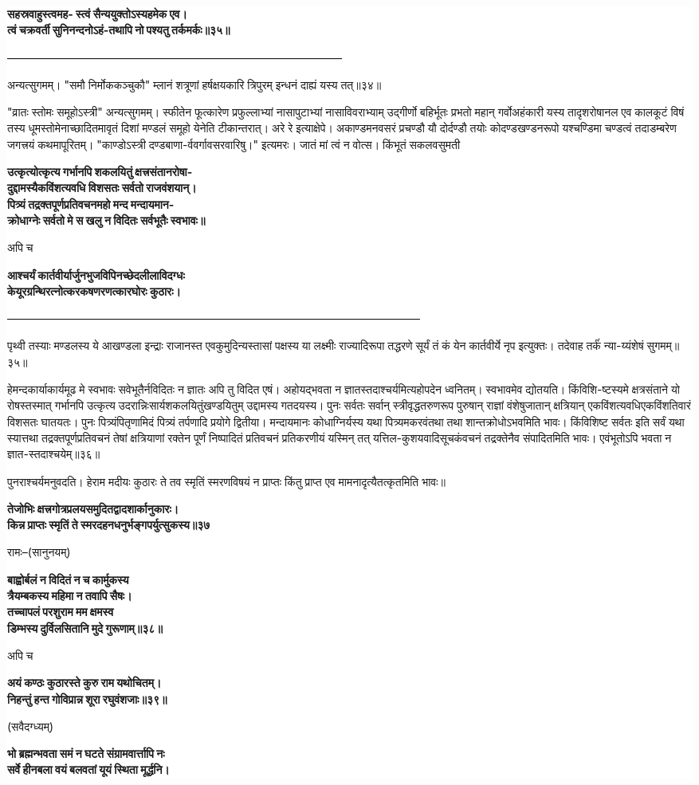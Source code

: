 **सहस्रवाहुस्त्वमह- स्त्वं सैन्ययुक्तोऽस्यहमेक एव।  
त्वं चक्रवर्ती सुनिनन्दनोऽहं-तथापि नो पश्यतु तर्कमर्कः॥३५॥**

——————————————————————————————

अन्यत्सुगमम्। "समौ निर्मोककञ्चुकौ" म्लानं शत्रूणां हर्षक्षयकारि त्रिपुरम् इन्धनं दाह्यं यस्य तत्॥३४॥

 "व्रातः स्तोमः समूहोऽस्त्री" अन्यत्सुगमम्। स्फीतेन फूत्कारेण प्रफुल्लाभ्यां नासापुटाभ्यां नासाविवराभ्याम् उद्गीर्णो बहिर्भूतः प्रभतो महान् गर्वोअहंकारी यस्य तादृशरोषानल एव कालकूटं विषं तस्य धूमस्तोमेनाच्छादितमावृतं दिशां मण्डलं समूहो येनेति टीकान्तरात्। अरे रे इत्याक्षेपे। अकाण्डमनवसरं प्रचण्डौ यौ दोर्दण्डौ तयोः कोदण्डखण्डनरूपो यश्चण्डिमा चण्डत्वं तदाडम्बरेण जगत्त्रयं कथमापूरितम्। "काण्डोऽस्त्री दण्डबाणा-र्ववर्गावसरवारिषु।" इत्यमरः। जातं मां त्वं न वोत्स। किंभूतं सकलवसुमती

**उत्कृत्योत्कृत्य गर्भानपि शकलयितुं क्षत्त्रसंतानरोषा-  
दुद्दामस्यैकविंशत्यवधि विशसतः सर्वतो राजवंशयान्।  
पित्र्यं तद्रक्तपूर्णप्रतिवचनमहो मन्द मन्दायमान-  
क्रोधाग्नेः सर्वतो मे स खलु न विदितः सर्वभूतैः स्वभावः॥**

अपि च

**आश्चर्यं कार्तवीर्यार्जुनभुजविपिनच्छेदलीलाविदग्धः  
केयूरग्रन्थिरत्नोत्करकषणरणत्कारघोरः कुठारः।**

—————————————————————————————————————

पृथ्वी तस्याः मण्डलस्य ये आखण्डला इन्द्राः राजानस्त एवकुमुदिन्यस्तासां पक्षस्य या लक्ष्मीः राज्यादिरूपा तद्धरणे सूर्यं तं कं येन कार्तवीर्ये नृप इत्युक्तः। तदेवाह तर्कंं न्या-य्यंशेषं सुगमम्‌॥३५॥

 हेमन्दकार्याकार्यमूढ मे स्वभावः सवेभूतैर्नविदितः न ज्ञातः अपि तु विदित एषं। अहोयद्भवता न ज्ञातस्तदाश्चर्यमित्यहोपदेन ध्वनितम्‌। स्वभावमेव द्योतयति। किंविशि-ष्टस्यमे क्षत्रसंताने यो रोषस्तस्मात् गर्भानपि उत्कृत्य उदरान्निःसार्यशकलयितुंखण्डयितुम्‌ उद्दामस्य गतदयस्य। पुनः सर्वतः सर्वान्‌ स्त्रीवृद्धतरुणरूप पुरुषान्‌ राज्ञां वंशेषुजातान्‌ क्षत्रियान्‌ एकविंशत्यवधिएकविंशतिवारं विशसतः घातयतः। पुनः पित्र्यंपितृणामिदं पित्र्यं तर्पणादि प्रयोगे द्वितीया। मन्दायमानः कोधाग्निर्यस्य यथा पित्र्यमकरवंतथा तथा शान्तक्रोधोऽभवमिति भावः। किंविशिष्ट सर्वतः इति सर्वं यथा स्यात्तथा तद्रक्तपूर्णप्रतिवचनं तेषां क्षत्रियाणां रक्तेन पूर्णं निष्पादितं प्रतिवचनं प्रतिकरणीयं यस्मिन्‌ तत्‌ यत्तिल-कुशयवादिसूचकंवचनं तद्रक्तेनैव संपादितमिति भावः। एवंभूतोऽपि भवता न ज्ञात-स्तदाश्चयेम्‌॥३६॥

  पुनराश्चर्यमनुवदति। हेराम मदीयः कुठारः ते तव स्मृतिं स्मरणविषयं न प्राप्तः किंतु प्राप्त एव मामनादृत्यैतत्कृतमिति भावः॥

**तेजोभिः क्षत्त्रगोत्रप्रलयसमुदितद्वादशार्कानुकारः।  
किन्न प्राप्तः स्मृतिं ते स्मरदहनधनुर्भङ्गपर्युत्सुकस्य॥३७**

रामः–(सानुनयम्)

**बाह्वोर्बलं न विदितं न च कार्मुकस्य  
त्रैयम्बकस्य महिमा न तवापि सैषः।  
तच्चापलं परशुराम मम क्षमस्व  
डिम्भस्य दुर्विलसितानि मुदे गुरूणाम्॥३८॥**

अपि च

**अयं कण्ठः कुठारस्ते कुरु राम यथोचितम्।  
निहन्तुं हन्त गोविप्रान्न शूरा रघुवंशजाः॥३९॥**

(सवैदग्ध्यम्)

**भो ब्रह्मन्भवता समं न घटते संग्रामवार्त्तापि नः  
सर्वे हीनबला वयं बलवतां यूयं स्थिता मूर्द्धनि।**
